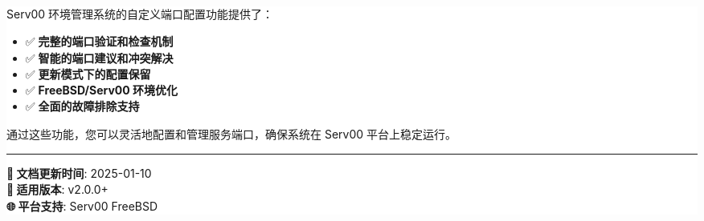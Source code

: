 Serv00 环境管理系统的自定义端口配置功能提供了：

- ✅ **完整的端口验证和检查机制**
- ✅ **智能的端口建议和冲突解决**
- ✅ **更新模式下的配置保留**
- ✅ **FreeBSD/Serv00 环境优化**
- ✅ **全面的故障排除支持**

通过这些功能，您可以灵活地配置和管理服务端口，确保系统在 Serv00 平台上稳定运行。

---

**📅 文档更新时间**: 2025-01-10  
**🔄 适用版本**: v2.0.0+  
**🌐 平台支持**: Serv00 FreeBSD
